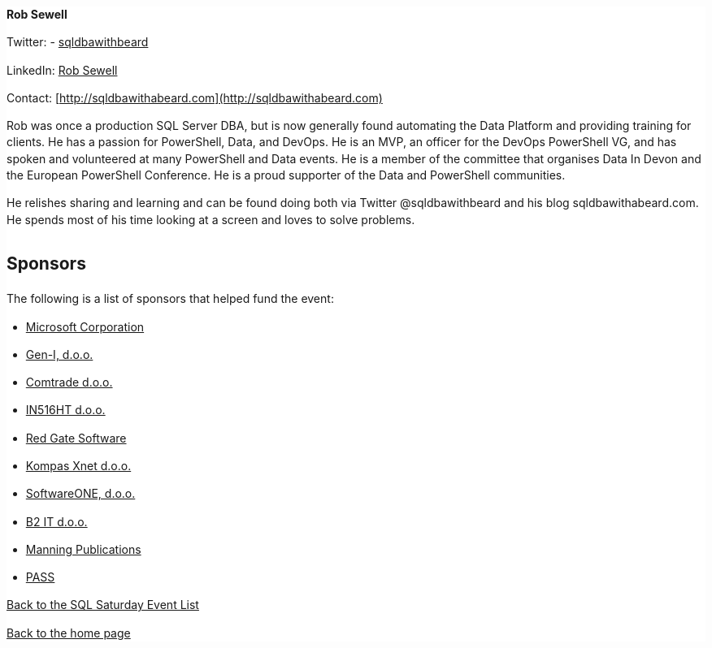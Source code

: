 **Rob Sewell**
 
Twitter:  - [sqldbawithbeard](https://www.twitter.com/sqldbawithbeard)
 
LinkedIn: [Rob Sewell](https://uk.linkedin.com/in/robsewellsqldba)
 
Contact: [http://sqldbawithabeard.com](http://sqldbawithabeard.com)
 
Rob was once a production SQL Server DBA, but is now generally found automating the Data Platform and providing training for clients. He has a passion for PowerShell, Data, and DevOps. He is an MVP, an officer for the DevOps PowerShell VG, and has spoken and volunteered at many PowerShell and Data events. He is a member of the committee that organises Data In Devon and the European PowerShell Conference. He is a proud supporter of the Data and PowerShell communities. 
 
He relishes sharing and learning and can be found doing both via Twitter @sqldbawithbeard and his blog sqldbawithabeard.com. He spends most of his time looking at a screen and loves to solve problems.
 
 
 
## <a name="sponsors"></a>Sponsors
The following is a list of sponsors that helped fund the event:
 
- [Microsoft Corporation](https://www.microsoft.com/en-us/server-cloud/products/sql-server/)
 
- [Gen-I, d.o.o.](http://www.gen-i.si/)
 
- [Comtrade d.o.o.](http://www.comtradegaming.com/)
 
- [IN516HT d.o.o.](http://www.in516ht.com)
 
- [Red Gate Software](http://www.red-gate.com)
 
- [Kompas Xnet d.o.o.](http://www.kompas-xnet.si)
 
- [SoftwareONE, d.o.o.](http://www.softwareone.com)
 
- [B2 IT d.o.o.](https://www.b2.eu/sl)
 
- [Manning Publications](https://www.manning.com)
 
- [PASS](http://www.pass.org)
 
[Back to the SQL Saturday Event List](/past)
 
[Back to the home page](/index)
 
